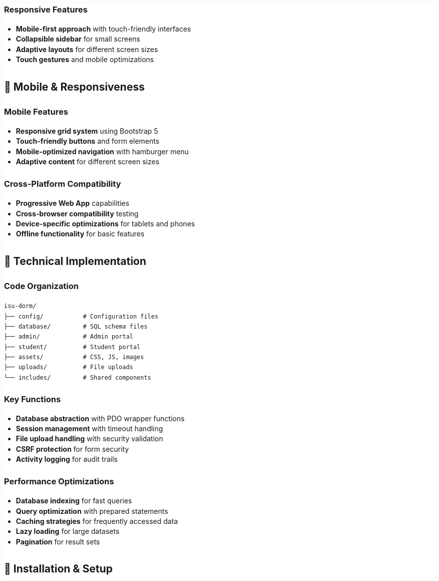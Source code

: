 ### Responsive Features
- **Mobile-first approach** with touch-friendly interfaces
- **Collapsible sidebar** for small screens
- **Adaptive layouts** for different screen sizes
- **Touch gestures** and mobile optimizations

## 📱 Mobile & Responsiveness

### Mobile Features
- **Responsive grid system** using Bootstrap 5
- **Touch-friendly buttons** and form elements
- **Mobile-optimized navigation** with hamburger menu
- **Adaptive content** for different screen sizes

### Cross-Platform Compatibility
- **Progressive Web App** capabilities
- **Cross-browser compatibility** testing
- **Device-specific optimizations** for tablets and phones
- **Offline functionality** for basic features

## 🔧 Technical Implementation

### Code Organization
```
isu-dorm/
├── config/           # Configuration files
├── database/         # SQL schema files
├── admin/            # Admin portal
├── student/          # Student portal
├── assets/           # CSS, JS, images
├── uploads/          # File uploads
└── includes/         # Shared components
```

### Key Functions
- **Database abstraction** with PDO wrapper functions
- **Session management** with timeout handling
- **File upload handling** with security validation
- **CSRF protection** for form security
- **Activity logging** for audit trails

### Performance Optimizations
- **Database indexing** for fast queries
- **Query optimization** with prepared statements
- **Caching strategies** for frequently accessed data
- **Lazy loading** for large datasets
- **Pagination** for result sets

## 🚀 Installation & Setup
